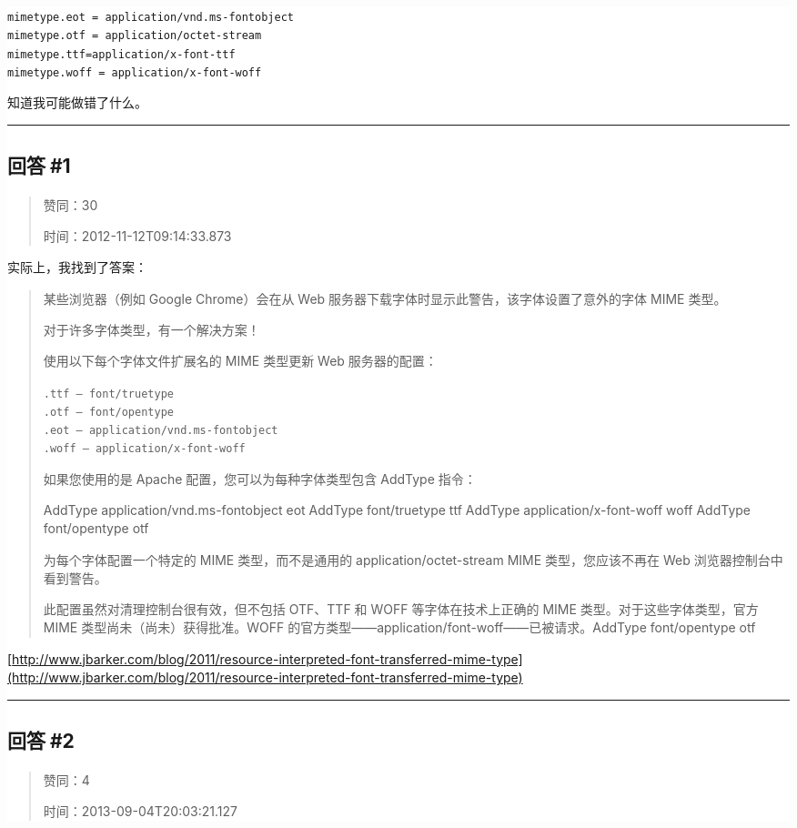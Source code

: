 ```
mimetype.eot = application/vnd.ms-fontobject
mimetype.otf = application/octet-stream
mimetype.ttf=application/x-font-ttf
mimetype.woff = application/x-font-woff 
```

知道我可能做错了什么。

* * *

## 回答 #1

> 赞同：30
> 
> 时间：2012-11-12T09:14:33.873

实际上，我找到了答案：

> 某些浏览器（例如 Google Chrome）会在从 Web 服务器下载字体时显示此警告，该字体设置了意外的字体 MIME 类型。
> 
> 对于许多字体类型，有一个解决方案！
> 
> 使用以下每个字体文件扩展名的 MIME 类型更新 Web 服务器的配置：
> 
> ```
> .ttf — font/truetype 
> .otf — font/opentype 
> .eot — application/vnd.ms-fontobject 
> .woff — application/x-font-woff 
> ```
> 
> 如果您使用的是 Apache 配置，您可以为每种字体类型包含 AddType 指令：
> 
> AddType application/vnd.ms-fontobject eot
> AddType font/truetype ttf
> AddType application/x-font-woff woff
> AddType font/opentype otf
> 
> 为每个字体配置一个特定的 MIME 类型，而不是通用的 application/octet-stream MIME 类型，您应该不再在 Web 浏览器控制台中看到警告。
> 
> 此配置虽然对清理控制台很有效，但不包括 OTF、TTF 和 WOFF 等字体在技术上正确的 MIME 类型。对于这些字体类型，官方 MIME 类型尚未（尚未）获得批准。WOFF 的官方类型——application/font-woff——已被请求。AddType font/opentype otf

[http://www.jbarker.com/blog/2011/resource-interpreted-font-transferred-mime-type](http://www.jbarker.com/blog/2011/resource-interpreted-font-transferred-mime-type)

* * *

## 回答 #2

> 赞同：4
> 
> 时间：2013-09-04T20:03:21.127
